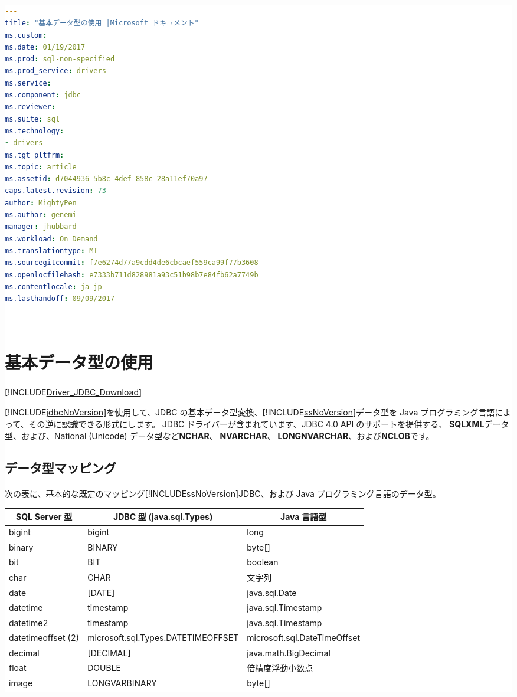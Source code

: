 ```yaml
---
title: "基本データ型の使用 |Microsoft ドキュメント"
ms.custom: 
ms.date: 01/19/2017
ms.prod: sql-non-specified
ms.prod_service: drivers
ms.service: 
ms.component: jdbc
ms.reviewer: 
ms.suite: sql
ms.technology:
- drivers
ms.tgt_pltfrm: 
ms.topic: article
ms.assetid: d7044936-5b8c-4def-858c-28a11ef70a97
caps.latest.revision: 73
author: MightyPen
ms.author: genemi
manager: jhubbard
ms.workload: On Demand
ms.translationtype: MT
ms.sourcegitcommit: f7e6274d77a9cdd4de6cbcaef559ca99f77b3608
ms.openlocfilehash: e7333b711d828981a93c51b98b7e84fb62a7749b
ms.contentlocale: ja-jp
ms.lasthandoff: 09/09/2017

---
```

# <a name="using-basic-data-types"></a>基本データ型の使用
[!INCLUDE[Driver_JDBC_Download](../../includes/driver_jdbc_download.md)]

  [!INCLUDE[jdbcNoVersion](../../includes/jdbcnoversion_md.md)]を使用して、JDBC の基本データ型変換、[!INCLUDE[ssNoVersion](../../includes/ssnoversion_md.md)]データ型を Java プログラミング言語によって、その逆に認識できる形式にします。 JDBC ドライバーが含まれています、JDBC 4.0 API のサポートを提供する、 **SQLXML**データ型、および、National (Unicode) データ型など**NCHAR**、 **NVARCHAR**、 **LONGNVARCHAR**、および**NCLOB**です。  
  
## <a name="data-type-mappings"></a>データ型マッピング  
 次の表に、基本的な既定のマッピング[!INCLUDE[ssNoVersion](../../includes/ssnoversion_md.md)]JDBC、および Java プログラミング言語のデータ型。  
  
|SQL Server 型|JDBC 型 (java.sql.Types)|Java 言語型|  
|----------------------|-----------------------------------|-------------------------|  
|bigint|bigint|long|  
|binary|BINARY|byte[]|  
|bit|BIT|boolean|  
|char|CHAR|文字列|  
|date|[DATE]|java.sql.Date|  
|datetime|timestamp|java.sql.Timestamp|  
|datetime2|timestamp|java.sql.Timestamp|  
|datetimeoffset (2)|microsoft.sql.Types.DATETIMEOFFSET|microsoft.sql.DateTimeOffset|  
|decimal|[DECIMAL]|java.math.BigDecimal|  
|float|DOUBLE|倍精度浮動小数点|  
|image|LONGVARBINARY|byte[]|  